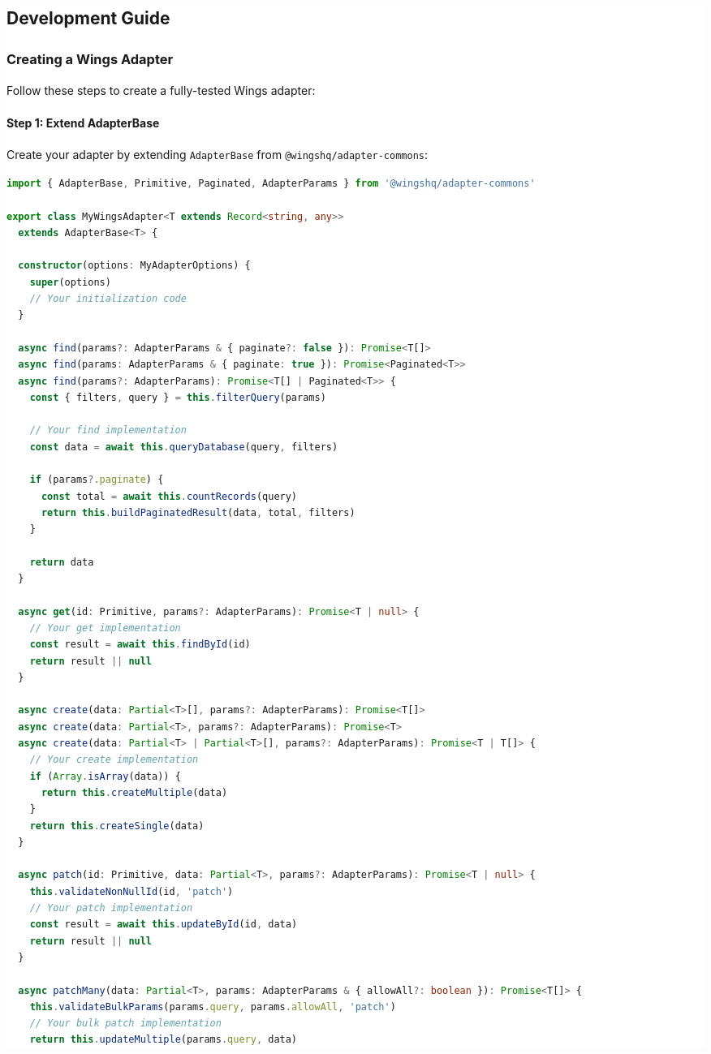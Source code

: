 ## Development Guide

### Creating a Wings Adapter

Follow these steps to create a fully-tested Wings adapter:

#### Step 1: Extend AdapterBase

Create your adapter by extending `AdapterBase` from `@wingshq/adapter-commons`:

```typescript
import { AdapterBase, Primitive, Paginated, AdapterParams } from '@wingshq/adapter-commons'

export class MyWingsAdapter<T extends Record<string, any>> 
  extends AdapterBase<T> {
  
  constructor(options: MyAdapterOptions) {
    super(options)
    // Your initialization code
  }

  async find(params?: AdapterParams & { paginate?: false }): Promise<T[]>
  async find(params: AdapterParams & { paginate: true }): Promise<Paginated<T>>
  async find(params?: AdapterParams): Promise<T[] | Paginated<T>> {
    const { filters, query } = this.filterQuery(params)
    
    // Your find implementation
    const data = await this.queryDatabase(query, filters)
    
    if (params?.paginate) {
      const total = await this.countRecords(query)
      return this.buildPaginatedResult(data, total, filters)
    }
    
    return data
  }

  async get(id: Primitive, params?: AdapterParams): Promise<T | null> {
    // Your get implementation
    const result = await this.findById(id)
    return result || null
  }

  async create(data: Partial<T>[], params?: AdapterParams): Promise<T[]>
  async create(data: Partial<T>, params?: AdapterParams): Promise<T>
  async create(data: Partial<T> | Partial<T>[], params?: AdapterParams): Promise<T | T[]> {
    // Your create implementation
    if (Array.isArray(data)) {
      return this.createMultiple(data)
    }
    return this.createSingle(data)
  }

  async patch(id: Primitive, data: Partial<T>, params?: AdapterParams): Promise<T | null> {
    this.validateNonNullId(id, 'patch')
    // Your patch implementation
    const result = await this.updateById(id, data)
    return result || null
  }

  async patchMany(data: Partial<T>, params: AdapterParams & { allowAll?: boolean }): Promise<T[]> {
    this.validateBulkParams(params.query, params.allowAll, 'patch')
    // Your bulk patch implementation
    return this.updateMultiple(params.query, data)
```